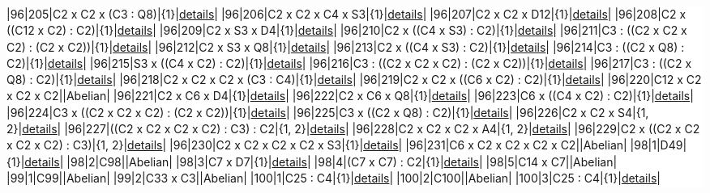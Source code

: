 |96|205|C2 x C2 x (C3 : Q8)|{1}|[details](SmallPermutationGroup(96,205).txt)|
|96|206|C2 x C2 x C4 x S3|{1}|[details](SmallPermutationGroup(96,206).txt)|
|96|207|C2 x C2 x D12|{1}|[details](SmallPermutationGroup(96,207).txt)|
|96|208|C2 x ((C12 x C2) : C2)|{1}|[details](SmallPermutationGroup(96,208).txt)|
|96|209|C2 x S3 x D4|{1}|[details](SmallPermutationGroup(96,209).txt)|
|96|210|C2 x ((C4 x S3) : C2)|{1}|[details](SmallPermutationGroup(96,210).txt)|
|96|211|C3 : ((C2 x C2 x C2) : (C2 x C2))|{1}|[details](SmallPermutationGroup(96,211).txt)|
|96|212|C2 x S3 x Q8|{1}|[details](SmallPermutationGroup(96,212).txt)|
|96|213|C2 x ((C4 x S3) : C2)|{1}|[details](SmallPermutationGroup(96,213).txt)|
|96|214|C3 : ((C2 x Q8) : C2)|{1}|[details](SmallPermutationGroup(96,214).txt)|
|96|215|S3 x ((C4 x C2) : C2)|{1}|[details](SmallPermutationGroup(96,215).txt)|
|96|216|C3 : ((C2 x C2 x C2) : (C2 x C2))|{1}|[details](SmallPermutationGroup(96,216).txt)|
|96|217|C3 : ((C2 x Q8) : C2)|{1}|[details](SmallPermutationGroup(96,217).txt)|
|96|218|C2 x C2 x C2 x (C3 : C4)|{1}|[details](SmallPermutationGroup(96,218).txt)|
|96|219|C2 x C2 x ((C6 x C2) : C2)|{1}|[details](SmallPermutationGroup(96,219).txt)|
|96|220|C12 x C2 x C2 x C2||Abelian|
|96|221|C2 x C6 x D4|{1}|[details](SmallPermutationGroup(96,221).txt)|
|96|222|C2 x C6 x Q8|{1}|[details](SmallPermutationGroup(96,222).txt)|
|96|223|C6 x ((C4 x C2) : C2)|{1}|[details](SmallPermutationGroup(96,223).txt)|
|96|224|C3 x ((C2 x C2 x C2) : (C2 x C2))|{1}|[details](SmallPermutationGroup(96,224).txt)|
|96|225|C3 x ((C2 x Q8) : C2)|{1}|[details](SmallPermutationGroup(96,225).txt)|
|96|226|C2 x C2 x S4|{1, 2}|[details](SmallPermutationGroup(96,226).txt)|
|96|227|((C2 x C2 x C2 x C2) : C3) : C2|{1, 2}|[details](SmallPermutationGroup(96,227).txt)|
|96|228|C2 x C2 x C2 x A4|{1, 2}|[details](SmallPermutationGroup(96,228).txt)|
|96|229|C2 x ((C2 x C2 x C2 x C2) : C3)|{1, 2}|[details](SmallPermutationGroup(96,229).txt)|
|96|230|C2 x C2 x C2 x C2 x S3|{1}|[details](SmallPermutationGroup(96,230).txt)|
|96|231|C6 x C2 x C2 x C2 x C2||Abelian|
|98|1|D49|{1}|[details](SmallPermutationGroup(98,1).txt)|
|98|2|C98||Abelian|
|98|3|C7 x D7|{1}|[details](SmallPermutationGroup(98,3).txt)|
|98|4|(C7 x C7) : C2|{1}|[details](SmallPermutationGroup(98,4).txt)|
|98|5|C14 x C7||Abelian|
|99|1|C99||Abelian|
|99|2|C33 x C3||Abelian|
|100|1|C25 : C4|{1}|[details](SmallPermutationGroup(100,1).txt)|
|100|2|C100||Abelian|
|100|3|C25 : C4|{1}|[details](SmallPermutationGroup(100,3).txt)|